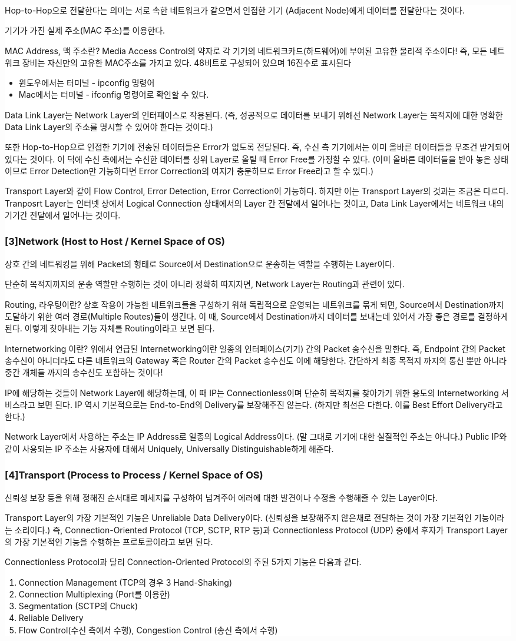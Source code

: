 Hop-to-Hop으로 전달한다는 의미는 서로 속한 네트워크가 같으면서 인접한 기기 (Adjacent Node)에게 데이터를 전달한다는 것이다.

기기가 가진 실제 주소(MAC 주소)를 이용한다.

MAC Address, 맥 주소란?
Media Access Control의 약자로 각 기기의 네트워크카드(하드웨어)에 부여된 고유한 물리적 주소이다! 즉, 모든 네트워크 장비는 자신만의 고유한 MAC주소를 가지고 있다. 48비트로 구성되어 있으며 16진수로 표시된다 
 - 윈도우에서는 터미널 - ipconfig 명령어
 - Mac에서는 터미널 - ifconfig 명령어로 확인할 수 있다.

Data Link Layer는 Network Layer의 인터페이스로 작용된다. (즉, 성공적으로 데이터를 보내기 위해선 Network Layer는 목적지에 대한 명확한 Data Link Layer의 주소를 명시할 수 있어야 한다는 것이다.)

또한 Hop-to-Hop으로 인접한 기기에 전송된 데이터들은 Error가 없도록 전달된다. 즉, 수신 측 기기에서는 이미 올바른 데이터들을 무조건 받게되어 있다는 것이다. 이 덕에 수신 측에서는 수신한 데이터를 상위 Layer로 올릴 때 Error Free를 가정할 수 있다. (이미 올바른 데이터들을 받아 놓은 상태이므로 Error Detection만 가능하다면 Error Correction의 여지가 충분하므로 Error Free라고 할 수 있다.)

Transport Layer와 같이 Flow Control, Error Detection, Error Correction이 가능하다. 하지만 이는 Transport Layer의 것과는 조금은 다르다. Tranposrt Layer는 인터넷 상에서 Logical Connection 상태에서의 Layer 간 전달에서 일어나는 것이고, Data Link Layer에서는 네트워크 내의 기기간 전달에서 일어나는 것이다.

### [3]Network (Host to Host / Kernel Space of OS)

상호 간의 네트워킹을 위해 Packet의 형태로 Source에서 Destination으로 운송하는 역할을 수행하는 Layer이다.

단순히 목적지까지의 운송 역할만 수행하는 것이 아니라 정확히 따지자면, Network Layer는 Routing과 관련이 있다. 

Routing, 라우팅이란?
상호 작용이 가능한 네트워크들을 구성하기 위해 독립적으로 운영되는 네트워크를 묶게 되면, Source에서 Destination까지 도달하기 위한 여러 경로(Multiple Routes)들이 생긴다. 이 때, Source에서 Destination까지 데이터를 보내는데 있어서 가장 좋은 경로를 결정하게 된다. 이렇게 찾아내는 기능 자체를 Routing이라고 보면 된다.

Internetworking 이란?
위에서 언급된 Internetworking이란 일종의 인터페이스(기기) 간의 Packet 송수신을 말한다. 즉, Endpoint 간의 Packet 송수신이 아니더라도 다른 네트워크의 Gateway 혹은 Router 간의 Packet 송수신도 이에 해당한다. 
간단하게 최종 목적지 까지의 통신 뿐만 아니라 중간 개체들 까지의 송수신도 포함하는 것이다!

IP에 해당하는 것들이 Network Layer에 해당하는데, 이 때 IP는 Connectionless이며 단순히 목적지를 찾아가기 위한 용도의 Internetworking 서비스라고 보면 된다. IP 역시 기본적으로는 End-to-End의 Delivery를 보장해주진 않는다. (하지만 최선은 다한다. 이를 Best Effort Delivery라고 한다.)

Network Layer에서 사용하는 주소는 IP Address로 일종의 Logical Address이다. (말 그대로 기기에 대한 실질적인 주소는 아니다.) Public IP와 같이 사용되는 IP 주소는 사용자에 대해서 Uniquely, Universally Distinguishable하게 해준다.

### [4]Transport (Process to Process / Kernel Space of OS)

신뢰성 보장 등을 위해 정해진 순서대로 메세지를 구성하여 넘겨주어 에러에 대한 발견이나 수정을 수행해줄 수 있는 Layer이다.

Transport Layer의 가장 기본적인 기능은 Unreliable Data Delivery이다. (신뢰성을 보장해주지 않은채로 전달하는 것이 가장 기본적인 기능이라는 소리이다.) 즉, Connection-Oriented Protocol (TCP, SCTP, RTP 등)과 Connectionless Protocol (UDP) 중에서 후자가 Transport Layer의 가장 기본적인 기능을 수행하는 프로토콜이라고 보면 된다.

Connectionless Protocol과 달리 Connection-Oriented Protocol의 주된 5가지 기능은 다음과 같다.

1. Connection Management (TCP의 경우 3 Hand-Shaking)
2. Connection Multiplexing (Port를 이용한)
3. Segmentation (SCTP의 Chuck)
4. Reliable Delivery
5. Flow Control(수신 측에서 수행), Congestion Control (송신 측에서 수행)
